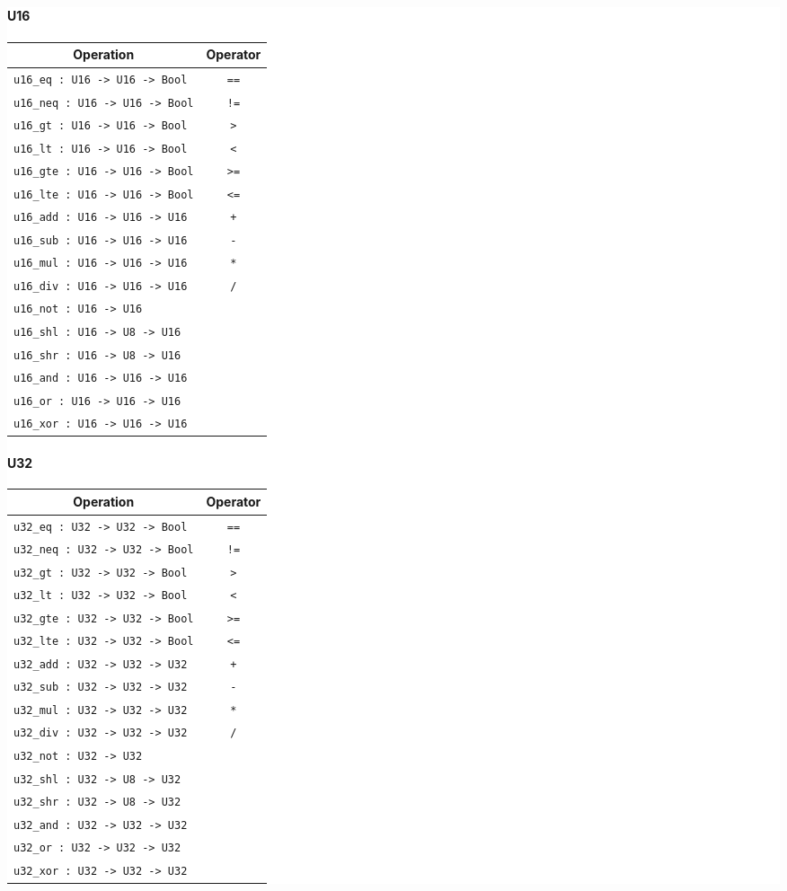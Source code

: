 #### U16

| Operation                      | Operator |
|--------------------------------|:--------:|
| `u16_eq : U16 -> U16 -> Bool`  |   `==`   |
| `u16_neq : U16 -> U16 -> Bool` |   `!=`   |
| `u16_gt : U16 -> U16 -> Bool`  |   `>`    |
| `u16_lt : U16 -> U16 -> Bool`  |   `<`    |
| `u16_gte : U16 -> U16 -> Bool` |   `>=`   |
| `u16_lte : U16 -> U16 -> Bool` |   `<=`   |
| `u16_add : U16 -> U16 -> U16`  |   `+`    |
| `u16_sub : U16 -> U16 -> U16`  |   `-`    |
| `u16_mul : U16 -> U16 -> U16`  |   `*`    |
| `u16_div : U16 -> U16 -> U16`  |   `/`    |
| `u16_not : U16 -> U16`         |          |
| `u16_shl : U16 -> U8 -> U16`   |          |
| `u16_shr : U16 -> U8 -> U16`   |          |
| `u16_and : U16 -> U16 -> U16`  |          |
| `u16_or : U16 -> U16 -> U16`   |          |
| `u16_xor : U16 -> U16 -> U16`  |          |

#### U32

| Operation                      | Operator |
|--------------------------------|:--------:|
| `u32_eq : U32 -> U32 -> Bool`  |   `==`   |
| `u32_neq : U32 -> U32 -> Bool` |   `!=`   |
| `u32_gt : U32 -> U32 -> Bool`  |   `>`    |
| `u32_lt : U32 -> U32 -> Bool`  |   `<`    |
| `u32_gte : U32 -> U32 -> Bool` |   `>=`   |
| `u32_lte : U32 -> U32 -> Bool` |   `<=`   |
| `u32_add : U32 -> U32 -> U32`  |   `+`    |
| `u32_sub : U32 -> U32 -> U32`  |   `-`    |
| `u32_mul : U32 -> U32 -> U32`  |   `*`    |
| `u32_div : U32 -> U32 -> U32`  |   `/`    |
| `u32_not : U32 -> U32`         |          |
| `u32_shl : U32 -> U8 -> U32`   |          |
| `u32_shr : U32 -> U8 -> U32`   |          |
| `u32_and : U32 -> U32 -> U32`  |          |
| `u32_or : U32 -> U32 -> U32`   |          |
| `u32_xor : U32 -> U32 -> U32`  |          |
